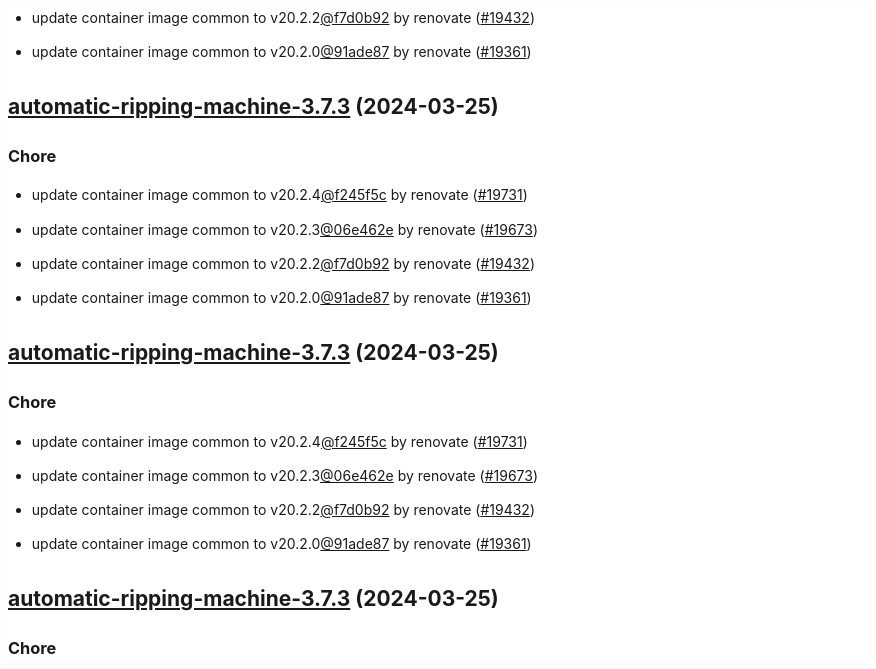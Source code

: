 - update container image common to v20.2.2[@f7d0b92](https://github.com/f7d0b92) by renovate ([#19432](https://github.com/truecharts/charts/issues/19432))

- update container image common to v20.2.0[@91ade87](https://github.com/91ade87) by renovate ([#19361](https://github.com/truecharts/charts/issues/19361))


## [automatic-ripping-machine-3.7.3](https://github.com/truecharts/charts/compare/automatic-ripping-machine-3.6.0...automatic-ripping-machine-3.7.3) (2024-03-25)

### Chore



- update container image common to v20.2.4[@f245f5c](https://github.com/f245f5c) by renovate ([#19731](https://github.com/truecharts/charts/issues/19731))

- update container image common to v20.2.3[@06e462e](https://github.com/06e462e) by renovate ([#19673](https://github.com/truecharts/charts/issues/19673))

- update container image common to v20.2.2[@f7d0b92](https://github.com/f7d0b92) by renovate ([#19432](https://github.com/truecharts/charts/issues/19432))

- update container image common to v20.2.0[@91ade87](https://github.com/91ade87) by renovate ([#19361](https://github.com/truecharts/charts/issues/19361))


## [automatic-ripping-machine-3.7.3](https://github.com/truecharts/charts/compare/automatic-ripping-machine-3.6.0...automatic-ripping-machine-3.7.3) (2024-03-25)

### Chore



- update container image common to v20.2.4[@f245f5c](https://github.com/f245f5c) by renovate ([#19731](https://github.com/truecharts/charts/issues/19731))

- update container image common to v20.2.3[@06e462e](https://github.com/06e462e) by renovate ([#19673](https://github.com/truecharts/charts/issues/19673))

- update container image common to v20.2.2[@f7d0b92](https://github.com/f7d0b92) by renovate ([#19432](https://github.com/truecharts/charts/issues/19432))

- update container image common to v20.2.0[@91ade87](https://github.com/91ade87) by renovate ([#19361](https://github.com/truecharts/charts/issues/19361))


## [automatic-ripping-machine-3.7.3](https://github.com/truecharts/charts/compare/automatic-ripping-machine-3.6.0...automatic-ripping-machine-3.7.3) (2024-03-25)

### Chore

